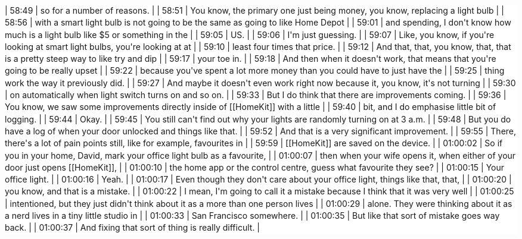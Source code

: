 | 58:49      | so for a number of reasons.                                                                             |
| 58:51      | You know, the primary one just being money, you know, replacing a light bulb                            |
| 58:56      | with a smart light bulb is not going to be the same as going to like Home Depot                         |
| 59:01      | and spending, I don't know how much is a light bulb like $5 or something in the                         |
| 59:05      | US.                                                                                                     |
| 59:06      | I'm just guessing.                                                                                      |
| 59:07      | Like, you know, if you're looking at smart light bulbs, you're looking at at                            |
| 59:10      | least four times that price.                                                                            |
| 59:12      | And that, that, you know, that, that is a pretty steep way to like try and dip                          |
| 59:17      | your toe in.                                                                                            |
| 59:18      | And then when it doesn't work, that means that you're going to be really upset                          |
| 59:22      | because you've spent a lot more money than you could have to just have the                              |
| 59:25      | thing work the way it previously did.                                                                   |
| 59:27      | And maybe it doesn't even work right now because it, you know, it's not turning                         |
| 59:30      | on automatically when light switch turns on and so on.                                                  |
| 59:33      | But I do think that there are improvements coming.                                                      |
| 59:36      | You know, we saw some improvements directly inside of [[HomeKit]] with a little                             |
| 59:40      | bit, and I do emphasise little bit of logging.                                                          |
| 59:44      | Okay.                                                                                                   |
| 59:45      | You still can't find out why your lights are randomly turning on at 3 a.m.                              |
| 59:48      | But you do have a log of when your door unlocked and things like that.                                  |
| 59:52      | And that is a very significant improvement.                                                             |
| 59:55      | There, there's a lot of pain points still, like for example, favourites in                              |
| 59:59      | [[HomeKit]] are saved on the device.                                                                        |
| 01:00:02   | So if you in your home, David, mark your office light bulb as a favourite,                              |
| 01:00:07   | then when your wife opens it, when either of your door just opens [[HomeKit]],                              |
| 01:00:10   | the home app or the control centre, guess what favourite they see?                                      |
| 01:00:15   | Your office light.                                                                                      |
| 01:00:16   | Yeah.                                                                                                   |
| 01:00:17   | Even though they don't care about your office light, things like that, that,                            |
| 01:00:20   | you know, and that is a mistake.                                                                        |
| 01:00:22   | I mean, I'm going to call it a mistake because I think that it was very well                            |
| 01:00:25   | intentioned, but they just didn't think about it as a more than one person lives                        |
| 01:00:29   | alone. They were thinking about it as a nerd lives in a tiny little studio in                           |
| 01:00:33   | San Francisco somewhere.                                                                                |
| 01:00:35   | But like that sort of mistake goes way back.                                                            |
| 01:00:37   | And fixing that sort of thing is really difficult.                                                      |